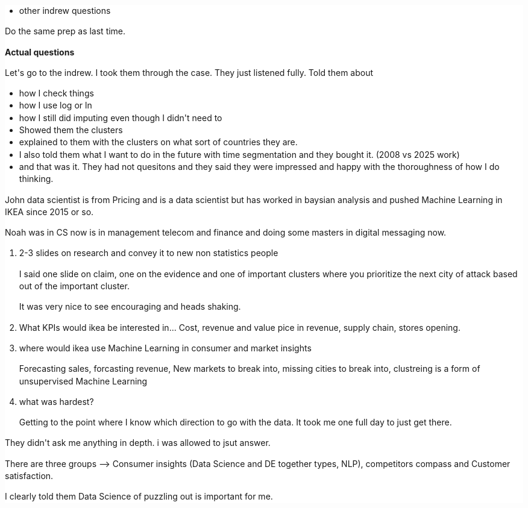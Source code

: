   - other indrew questions
   
Do the same prep as last time.


**Actual questions**

Let's go to the indrew. I took them through the case. They just
listened fully. Told them about 

- how I check things
- how I use log or ln 
- how I still did imputing even though I didn't need to
- Showed them the clusters
- explained to them with the clusters on what sort of countries they
  are. 
- I also told them what I want to do in the future with time
  segmentation and they bought it. (2008 vs 2025 work)
- and that was it. They had not quesitons and they said they were
  impressed and happy with the thoroughness of how I do thinking. 
  
John data scientist is from Pricing and is a data scientist but has
worked in baysian analysis and pushed Machine Learning in IKEA since
2015 or so.

Noah was in CS now is in management telecom and finance and doing some
masters in digital messaging now.

1. 2-3 slides on research and convey it to new non statistics people

	I said one slide on claim, one on the evidence and one of
    important clusters where you prioritize the next city of attack
    based out of the important cluster.

	It was very nice to see encouraging and heads shaking.

2. What KPIs would ikea be interested in... Cost, revenue and value
   pice in revenue, supply chain, stores opening.
   
3. where would ikea use  Machine Learning in consumer and market
   insights
   
   Forecasting sales, forcasting revenue, 
   New markets to break into, missing cities to break into, clustreing
   is a form of unsupervised Machine Learning

4. what was hardest?

	Getting to the point where I know which direction to go with the
    data. It took me one full day to just get there.


They didn't ask me anything in depth. i was allowed to jsut answer.


There are three groups --> Consumer insights (Data Science and DE
together types, NLP), competitors compass and Customer satisfaction.

I clearly told them Data Science of puzzling out is important for me.

